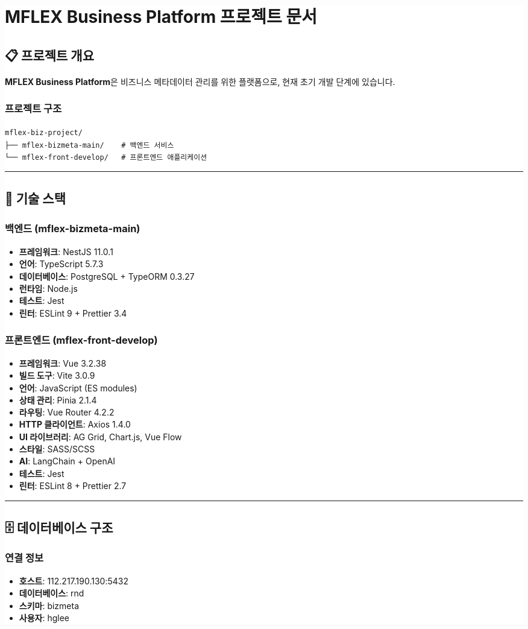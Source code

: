 # MFLEX Business Platform 프로젝트 문서

## 📋 프로젝트 개요

**MFLEX Business Platform**은 비즈니스 메타데이터 관리를 위한 플랫폼으로, 현재 초기 개발 단계에 있습니다.

### 프로젝트 구조
```
mflex-biz-project/
├── mflex-bizmeta-main/    # 백엔드 서비스
└── mflex-front-develop/   # 프론트엔드 애플리케이션
```

---

## 🔧 기술 스택

### 백엔드 (mflex-bizmeta-main)
- **프레임워크**: NestJS 11.0.1
- **언어**: TypeScript 5.7.3
- **데이터베이스**: PostgreSQL + TypeORM 0.3.27
- **런타임**: Node.js
- **테스트**: Jest
- **린터**: ESLint 9 + Prettier 3.4

### 프론트엔드 (mflex-front-develop)
- **프레임워크**: Vue 3.2.38
- **빌드 도구**: Vite 3.0.9
- **언어**: JavaScript (ES modules)
- **상태 관리**: Pinia 2.1.4
- **라우팅**: Vue Router 4.2.2
- **HTTP 클라이언트**: Axios 1.4.0
- **UI 라이브러리**: AG Grid, Chart.js, Vue Flow
- **스타일**: SASS/SCSS
- **AI**: LangChain + OpenAI
- **테스트**: Jest
- **린터**: ESLint 8 + Prettier 2.7

---

## 🗄️ 데이터베이스 구조

### 연결 정보
- **호스트**: 112.217.190.130:5432
- **데이터베이스**: rnd
- **스키마**: bizmeta
- **사용자**: hglee
